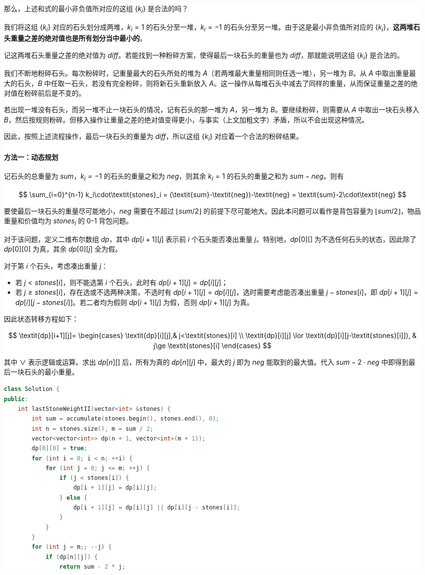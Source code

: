 那么，上述和式的最小非负值所对应的这组 $\{k_i\}$ 是合法的吗？

我们将这组 $\{k_i\}$ 对应的石头划分成两堆，$k_i=1$ 的石头分至一堆，$k_i=-1$ 的石头分至另一堆。由于这是最小非负值所对应的 $\{k_i\}$，**这两堆石头重量之差的绝对值也是所有划分当中最小的**。

记这两堆石头重量之差的绝对值为 $\textit{diff}$。若能找到一种粉碎方案，使得最后一块石头的重量也为 $\textit{diff}$，那就能说明这组 $\{k_i\}$ 是合法的。

我们不断地粉碎石头。每次粉碎时，记重量最大的石头所处的堆为 $A$（若两堆最大重量相同则任选一堆），另一堆为 $B$。从 $A$ 中取出重量最大的石头，$B$ 中任取一石头，若没有完全粉碎，则将新石头重新放入 $A$。这一操作从每堆石头中减去了同样的重量，从而保证重量之差的绝对值在粉碎前后是不变的。

若出现一堆没有石头，而另一堆不止一块石头的情况，记有石头的那一堆为 $A$，另一堆为 $B$。要继续粉碎，则需要从 $A$ 中取出一块石头移入 $B$，然后按规则粉碎。但移入操作让重量之差的绝对值变得更小，与事实（上文加粗文字）矛盾，所以不会出现这种情况。

因此，按照上述流程操作，最后一块石头的重量为 $\textit{diff}$，所以这组 $\{k_i\}$ 对应着一个合法的粉碎结果。

#### 方法一：动态规划

记石头的总重量为 $\textit{sum}$，$k_i=-1$ 的石头的重量之和为 $\textit{neg}$，则其余 $k_i=1$ 的石头的重量之和为 $\textit{sum}-\textit{neg}$。则有

$$
\sum_{i=0}^{n-1} k_i\cdot\textit{stones}_i = (\textit{sum}-\textit{neg})-\textit{neg} = \textit{sum}-2\cdot\textit{neg}
$$

要使最后一块石头的重量尽可能地小，$\textit{neg}$ 需要在不超过 $\lfloor \textit{sum}/2 \rfloor$ 的前提下尽可能地大。因此本问题可以看作是背包容量为 $\lfloor \textit{sum}/2 \rfloor$，物品重量和价值均为 $\textit{stones}_i$ 的 0-1 背包问题。

对于该问题，定义二维布尔数组 $\textit{dp}$，其中 $\textit{dp}[i+1][j]$ 表示前 $i$ 个石头能否凑出重量 $j$。特别地，$\textit{dp}[0][]$ 为不选任何石头的状态，因此除了 $\textit{dp}[0][0]$ 为真，其余 $\textit{dp}[0][j]$ 全为假。

对于第 $i$ 个石头，考虑凑出重量 $j$：

- 若 $j<\textit{stones}[i]$，则不能选第 $i$ 个石头，此时有 $\textit{dp}[i+1][j]=\textit{dp}[i][j]$；
- 若 $j\ge \textit{stones}[i]$，存在选或不选两种决策，不选时有 $\textit{dp}[i+1][j]=\textit{dp}[i][j]$，选时需要考虑能否凑出重量 $j-\textit{stones}[i]$，即 $\textit{dp}[i+1][j]=\textit{dp}[i][j-\textit{stones}[i]]$。若二者均为假则 $\textit{dp}[i+1][j]$ 为假，否则 $\textit{dp}[i+1][j]$ 为真。

因此状态转移方程如下：

$$
\textit{dp}[i+1][j]=
\begin{cases}
\textit{dp}[i][j],& j<\textit{stones}[i] \\
\textit{dp}[i][j] \lor \textit{dp}[i][j-\textit{stones}[i]]), & j\ge \textit{stones}[i]
\end{cases}
$$

其中 $\lor$ 表示逻辑或运算。求出 $\textit{dp}[n][]$ 后，所有为真的 $\textit{dp}[n][j]$ 中，最大的 $j$ 即为 $\textit{neg}$ 能取到的最大值。代入 $\textit{sum}-2\cdot\textit{neg}$ 中即得到最后一块石头的最小重量。

```C++ [sol1-C++]
class Solution {
public:
    int lastStoneWeightII(vector<int> &stones) {
        int sum = accumulate(stones.begin(), stones.end(), 0);
        int n = stones.size(), m = sum / 2;
        vector<vector<int>> dp(n + 1, vector<int>(m + 1));
        dp[0][0] = true;
        for (int i = 0; i < n; ++i) {
            for (int j = 0; j <= m; ++j) {
                if (j < stones[i]) {
                    dp[i + 1][j] = dp[i][j];
                } else {
                    dp[i + 1][j] = dp[i][j] || dp[i][j - stones[i]];
                }
            }
        }
        for (int j = m;; --j) {
            if (dp[n][j]) {
                return sum - 2 * j;
```